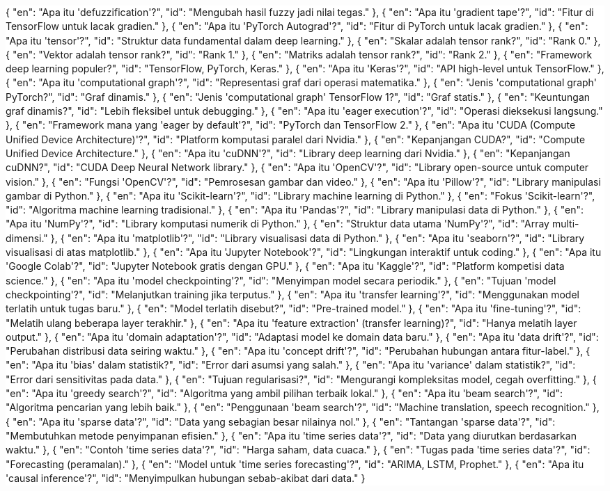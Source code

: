   { "en": "Apa itu 'defuzzification'?", "id": "Mengubah hasil fuzzy jadi nilai tegas." },
  { "en": "Apa itu 'gradient tape'?", "id": "Fitur di TensorFlow untuk lacak gradien." },
  { "en": "Apa itu 'PyTorch Autograd'?", "id": "Fitur di PyTorch untuk lacak gradien." },
  { "en": "Apa itu 'tensor'?", "id": "Struktur data fundamental dalam deep learning." },
  { "en": "Skalar adalah tensor rank?", "id": "Rank 0." },
  { "en": "Vektor adalah tensor rank?", "id": "Rank 1." },
  { "en": "Matriks adalah tensor rank?", "id": "Rank 2." },
  { "en": "Framework deep learning populer?", "id": "TensorFlow, PyTorch, Keras." },
  { "en": "Apa itu 'Keras'?", "id": "API high-level untuk TensorFlow." },
  { "en": "Apa itu 'computational graph'?", "id": "Representasi graf dari operasi matematika." },
  { "en": "Jenis 'computational graph' PyTorch?", "id": "Graf dinamis." },
  { "en": "Jenis 'computational graph' TensorFlow 1?", "id": "Graf statis." },
  { "en": "Keuntungan graf dinamis?", "id": "Lebih fleksibel untuk debugging." },
  { "en": "Apa itu 'eager execution'?", "id": "Operasi dieksekusi langsung." },
  { "en": "Framework mana yang 'eager by default'?", "id": "PyTorch dan TensorFlow 2." },
  { "en": "Apa itu 'CUDA (Compute Unified Device Architecture)'?", "id": "Platform komputasi paralel dari Nvidia." },
  { "en": "Kepanjangan CUDA?", "id": "Compute Unified Device Architecture." },
  { "en": "Apa itu 'cuDNN'?", "id": "Library deep learning dari Nvidia." },
  { "en": "Kepanjangan cuDNN?", "id": "CUDA Deep Neural Network library." },
  { "en": "Apa itu 'OpenCV'?", "id": "Library open-source untuk computer vision." },
  { "en": "Fungsi 'OpenCV'?", "id": "Pemrosesan gambar dan video." },
  { "en": "Apa itu 'Pillow'?", "id": "Library manipulasi gambar di Python." },
  { "en": "Apa itu 'Scikit-learn'?", "id": "Library machine learning di Python." },
  { "en": "Fokus 'Scikit-learn'?", "id": "Algoritma machine learning tradisional." },
  { "en": "Apa itu 'Pandas'?", "id": "Library manipulasi data di Python." },
  { "en": "Apa itu 'NumPy'?", "id": "Library komputasi numerik di Python." },
  { "en": "Struktur data utama 'NumPy'?", "id": "Array multi-dimensi." },
  { "en": "Apa itu 'matplotlib'?", "id": "Library visualisasi data di Python." },
  { "en": "Apa itu 'seaborn'?", "id": "Library visualisasi di atas matplotlib." },
  { "en": "Apa itu 'Jupyter Notebook'?", "id": "Lingkungan interaktif untuk coding." },
  { "en": "Apa itu 'Google Colab'?", "id": "Jupyter Notebook gratis dengan GPU." },
  { "en": "Apa itu 'Kaggle'?", "id": "Platform kompetisi data science." },
  { "en": "Apa itu 'model checkpointing'?", "id": "Menyimpan model secara periodik." },
  { "en": "Tujuan 'model checkpointing'?", "id": "Melanjutkan training jika terputus." },
  { "en": "Apa itu 'transfer learning'?", "id": "Menggunakan model terlatih untuk tugas baru." },
  { "en": "Model terlatih disebut?", "id": "Pre-trained model." },
  { "en": "Apa itu 'fine-tuning'?", "id": "Melatih ulang beberapa layer terakhir." },
  { "en": "Apa itu 'feature extraction' (transfer learning)?", "id": "Hanya melatih layer output." },
  { "en": "Apa itu 'domain adaptation'?", "id": "Adaptasi model ke domain data baru." },
  { "en": "Apa itu 'data drift'?", "id": "Perubahan distribusi data seiring waktu." },
  { "en": "Apa itu 'concept drift'?", "id": "Perubahan hubungan antara fitur-label." },
  { "en": "Apa itu 'bias' dalam statistik?", "id": "Error dari asumsi yang salah." },
  { "en": "Apa itu 'variance' dalam statistik?", "id": "Error dari sensitivitas pada data." },
  { "en": "Tujuan regularisasi?", "id": "Mengurangi kompleksitas model, cegah overfitting." },
  { "en": "Apa itu 'greedy search'?", "id": "Algoritma yang ambil pilihan terbaik lokal." },
  { "en": "Apa itu 'beam search'?", "id": "Algoritma pencarian yang lebih baik." },
  { "en": "Penggunaan 'beam search'?", "id": "Machine translation, speech recognition." },
  { "en": "Apa itu 'sparse data'?", "id": "Data yang sebagian besar nilainya nol." },
  { "en": "Tantangan 'sparse data'?", "id": "Membutuhkan metode penyimpanan efisien." },
  { "en": "Apa itu 'time series data'?", "id": "Data yang diurutkan berdasarkan waktu." },
  { "en": "Contoh 'time series data'?", "id": "Harga saham, data cuaca." },
  { "en": "Tugas pada 'time series data'?", "id": "Forecasting (peramalan)." },
  { "en": "Model untuk 'time series forecasting'?", "id": "ARIMA, LSTM, Prophet." },
  { "en": "Apa itu 'causal inference'?", "id": "Menyimpulkan hubungan sebab-akibat dari data." }
